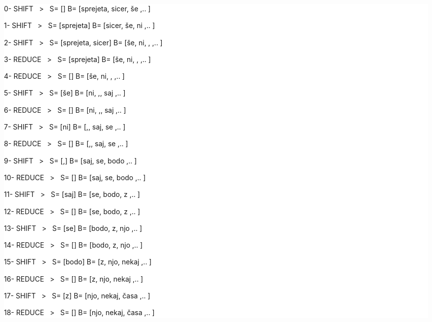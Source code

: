 



0- SHIFT&nbsp;&nbsp;&nbsp;>&nbsp;&nbsp;&nbsp;S= []   B= [sprejeta, sicer, še ,.. ]



1- SHIFT&nbsp;&nbsp;&nbsp;>&nbsp;&nbsp;&nbsp;S= [sprejeta]   B= [sicer, še, ni ,.. ]



2- SHIFT&nbsp;&nbsp;&nbsp;>&nbsp;&nbsp;&nbsp;S= [sprejeta, sicer]   B= [še, ni, , ,.. ]



3- REDUCE&nbsp;&nbsp;&nbsp;>&nbsp;&nbsp;&nbsp;S= [sprejeta]   B= [še, ni, , ,.. ]



4- REDUCE&nbsp;&nbsp;&nbsp;>&nbsp;&nbsp;&nbsp;S= []   B= [še, ni, , ,.. ]



5- SHIFT&nbsp;&nbsp;&nbsp;>&nbsp;&nbsp;&nbsp;S= [še]   B= [ni, ,, saj ,.. ]



6- REDUCE&nbsp;&nbsp;&nbsp;>&nbsp;&nbsp;&nbsp;S= []   B= [ni, ,, saj ,.. ]



7- SHIFT&nbsp;&nbsp;&nbsp;>&nbsp;&nbsp;&nbsp;S= [ni]   B= [,, saj, se ,.. ]



8- REDUCE&nbsp;&nbsp;&nbsp;>&nbsp;&nbsp;&nbsp;S= []   B= [,, saj, se ,.. ]



9- SHIFT&nbsp;&nbsp;&nbsp;>&nbsp;&nbsp;&nbsp;S= [,]   B= [saj, se, bodo ,.. ]



10- REDUCE&nbsp;&nbsp;&nbsp;>&nbsp;&nbsp;&nbsp;S= []   B= [saj, se, bodo ,.. ]



11- SHIFT&nbsp;&nbsp;&nbsp;>&nbsp;&nbsp;&nbsp;S= [saj]   B= [se, bodo, z ,.. ]



12- REDUCE&nbsp;&nbsp;&nbsp;>&nbsp;&nbsp;&nbsp;S= []   B= [se, bodo, z ,.. ]



13- SHIFT&nbsp;&nbsp;&nbsp;>&nbsp;&nbsp;&nbsp;S= [se]   B= [bodo, z, njo ,.. ]



14- REDUCE&nbsp;&nbsp;&nbsp;>&nbsp;&nbsp;&nbsp;S= []   B= [bodo, z, njo ,.. ]



15- SHIFT&nbsp;&nbsp;&nbsp;>&nbsp;&nbsp;&nbsp;S= [bodo]   B= [z, njo, nekaj ,.. ]



16- REDUCE&nbsp;&nbsp;&nbsp;>&nbsp;&nbsp;&nbsp;S= []   B= [z, njo, nekaj ,.. ]



17- SHIFT&nbsp;&nbsp;&nbsp;>&nbsp;&nbsp;&nbsp;S= [z]   B= [njo, nekaj, časa ,.. ]



18- REDUCE&nbsp;&nbsp;&nbsp;>&nbsp;&nbsp;&nbsp;S= []   B= [njo, nekaj, časa ,.. ]
